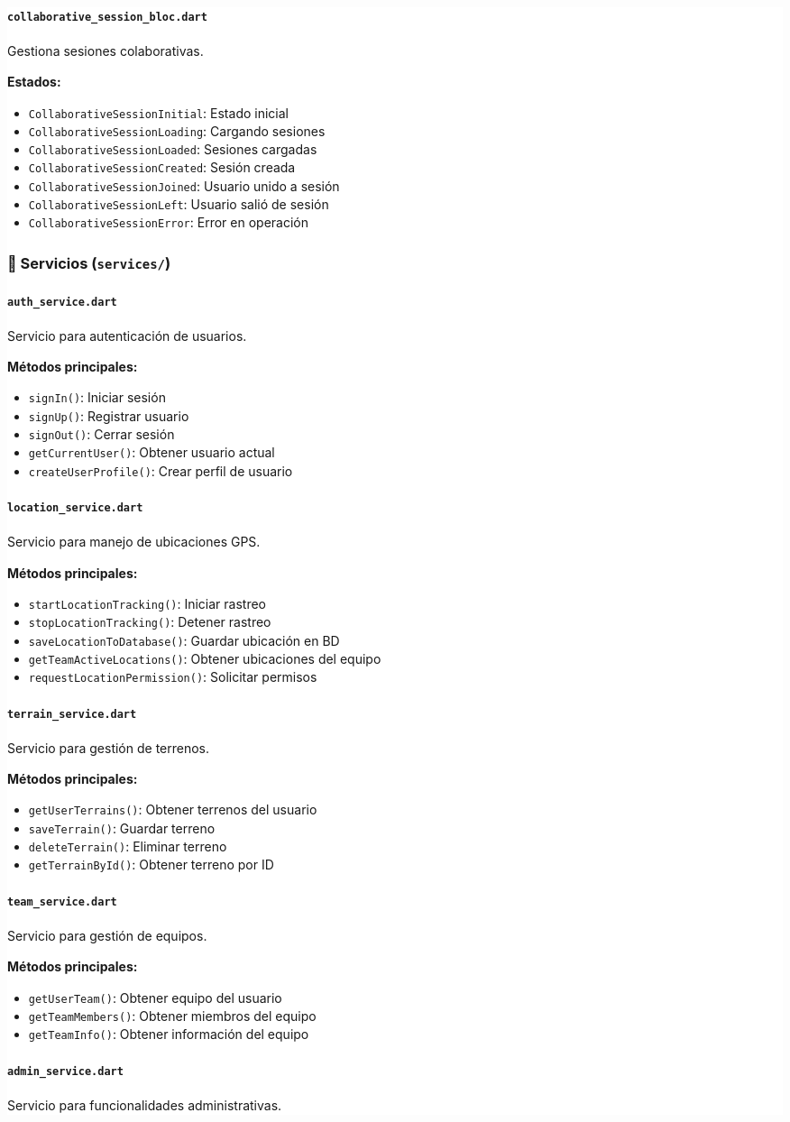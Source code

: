 #### `collaborative_session_bloc.dart`
Gestiona sesiones colaborativas.

**Estados:**
- `CollaborativeSessionInitial`: Estado inicial
- `CollaborativeSessionLoading`: Cargando sesiones
- `CollaborativeSessionLoaded`: Sesiones cargadas
- `CollaborativeSessionCreated`: Sesión creada
- `CollaborativeSessionJoined`: Usuario unido a sesión
- `CollaborativeSessionLeft`: Usuario salió de sesión
- `CollaborativeSessionError`: Error en operación

### 🔌 Servicios (`services/`)

#### `auth_service.dart`
Servicio para autenticación de usuarios.

**Métodos principales:**
- `signIn()`: Iniciar sesión
- `signUp()`: Registrar usuario
- `signOut()`: Cerrar sesión
- `getCurrentUser()`: Obtener usuario actual
- `createUserProfile()`: Crear perfil de usuario

#### `location_service.dart`
Servicio para manejo de ubicaciones GPS.

**Métodos principales:**
- `startLocationTracking()`: Iniciar rastreo
- `stopLocationTracking()`: Detener rastreo
- `saveLocationToDatabase()`: Guardar ubicación en BD
- `getTeamActiveLocations()`: Obtener ubicaciones del equipo
- `requestLocationPermission()`: Solicitar permisos

#### `terrain_service.dart`
Servicio para gestión de terrenos.

**Métodos principales:**
- `getUserTerrains()`: Obtener terrenos del usuario
- `saveTerrain()`: Guardar terreno
- `deleteTerrain()`: Eliminar terreno
- `getTerrainById()`: Obtener terreno por ID

#### `team_service.dart`
Servicio para gestión de equipos.

**Métodos principales:**
- `getUserTeam()`: Obtener equipo del usuario
- `getTeamMembers()`: Obtener miembros del equipo
- `getTeamInfo()`: Obtener información del equipo

#### `admin_service.dart`
Servicio para funcionalidades administrativas.

